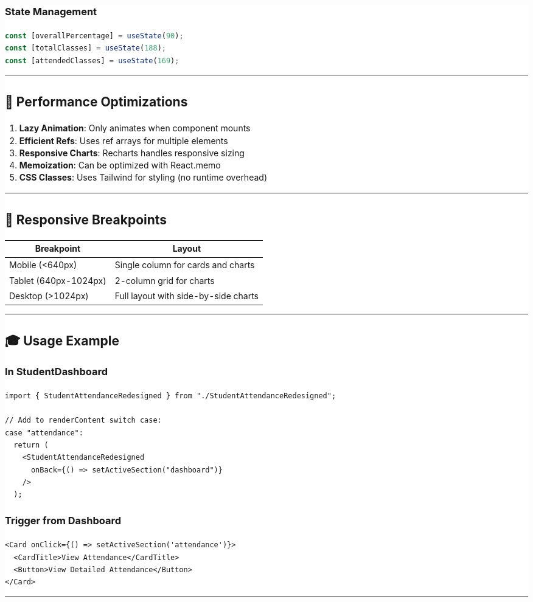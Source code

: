 ### State Management
```typescript
const [overallPercentage] = useState(90);
const [totalClasses] = useState(188);
const [attendedClasses] = useState(169);
```

---

## 🚀 Performance Optimizations

1. **Lazy Animation**: Only animates when component mounts
2. **Efficient Refs**: Uses ref arrays for multiple elements
3. **Responsive Charts**: Recharts handles responsive sizing
4. **Memoization**: Can be optimized with React.memo
5. **CSS Classes**: Uses Tailwind for styling (no runtime overhead)

---

## 📱 Responsive Breakpoints

| Breakpoint | Layout |
|------------|--------|
| Mobile (<640px) | Single column for cards and charts |
| Tablet (640px-1024px) | 2-column grid for charts |
| Desktop (>1024px) | Full layout with side-by-side charts |

---

## 🎓 Usage Example

### In StudentDashboard

```tsx
import { StudentAttendanceRedesigned } from "./StudentAttendanceRedesigned";

// Add to renderContent switch case:
case "attendance":
  return (
    <StudentAttendanceRedesigned 
      onBack={() => setActiveSection("dashboard")} 
    />
  );
```

### Trigger from Dashboard
```tsx
<Card onClick={() => setActiveSection('attendance')}>
  <CardTitle>View Attendance</CardTitle>
  <Button>View Detailed Attendance</Button>
</Card>
```

---